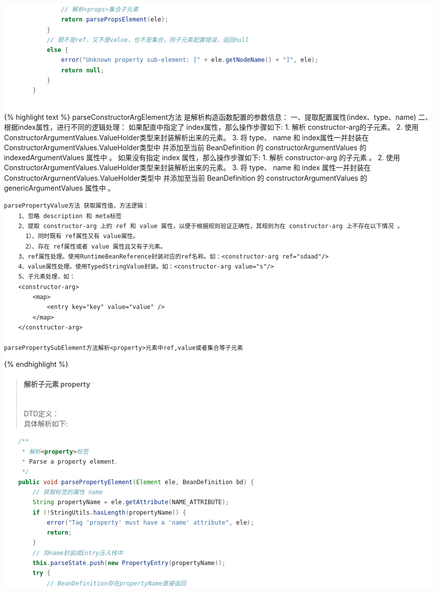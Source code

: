 ```java
                // 解析<props>集合子元素
                return parsePropsElement(ele);
            }
            // 既不是ref，又不是value，也不是集合，则子元素配置错误，返回null
            else {
                error("Unknown property sub-element: [" + ele.getNodeName() + "]", ele);
                return null;
            }
        }
        
```

{% highlight text %}
    parseConstructorArgElement方法 是解析构造函数配置的参数信息：
    一、提取配置属性(index、type、name)
    二、根据index属性，进行不同的逻辑处理：
        如果配直中指定了 index属性，那么操作步骤如下:
            1. 解析 constructor-arg的子元素。
            2. 使用 ConstructorArgumentValues.ValueHolder类型来封装解析出来的元素。
            3. 将 type、 name 和 index属性一并封装在 ConstructorArgumentValues.ValueHolder类型中
            并添加至当前 BeanDefinition 的 constructorArgumentValues 的 indexedArgumentValues 属性中 。 
        如果没有指定 index 属性，那么操作步骤如下:
            1. 解析 constructor-arg 的子元素 。
            2. 使用 ConstructorArgumentValues.ValueHolder类型来封装解析出来的元素。
            3. 将 type、 name 和 index 属性一并封装在 ConstructorArgurnentValues.ValueHolder类型中
            并添加至当前 BeanDefinition 的 constructorArgumentValues 的 genericArgumentValues 属性中 。
    
    parsePropertyValue方法 获取属性值，方法逻辑：
        1、忽略 description 和 meta标签
        2、提取 constructor-arg 上的 ref 和 value 属性，以便于根据规则验证正确性，其规则为在 constructor-arg 上不存在以下情况 。
          1）、同时既有 ref属性又有 value属性。
          2）、存在 ref属性或者 value 属性且又有子元素。
        3、ref属性处理。使用RuntimeBeanReference封装对应的ref名称。如：<constructor-arg ref="sdaad"/>
        4、value属性处理。使用TypedStringValue封装。如：<constructor-arg value="s"/>
        5、子元素处理，如：
        <constructor-arg>
            <map>
                <entry key="key" value="value" />
            </map> 
        </constructor-arg>
        
    parsePropertySubElement方法解析<property>元素中ref,value或者集合等子元素
        
{% endhighlight %}

> #### 解析子元素 property
> <br/> DTD定义：<!ELEMENT property (description?, meta*, (bean | ref | idref | value | null | list | set | map | props)? )>
> <br/> 具体解析如下:

```java
    /**
	 * 解析<property>标签
	 * Parse a property element.
	 */
	public void parsePropertyElement(Element ele, BeanDefinition bd) {
		// 获取标签的属性 name
		String propertyName = ele.getAttribute(NAME_ATTRIBUTE);
		if (!StringUtils.hasLength(propertyName)) {
			error("Tag 'property' must have a 'name' attribute", ele);
			return;
		}
		// 将name封装成Entry压入栈中
		this.parseState.push(new PropertyEntry(propertyName));
		try {
			// BeanDefinition存在propertyName直接返回
```